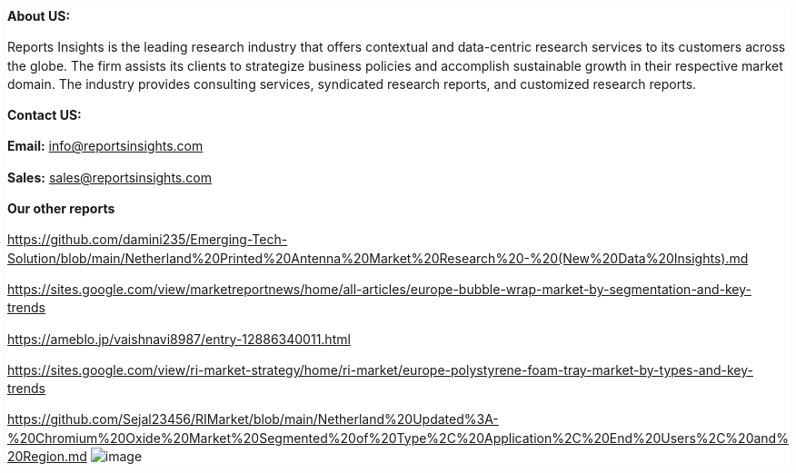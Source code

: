 <strong><strong>About US</strong>:</strong>

Reports Insights is the leading research industry that offers contextual and data-centric research services to its customers across the globe. The firm assists its clients to strategize business policies and accomplish sustainable growth in their respective market domain. The industry provides consulting services, syndicated research reports, and customized research reports.

<strong>Contact US:</strong>

<p class=><b>Email:</b> <a href=mailto:info@reportsinsights.com>info@reportsinsights.com</a></p>
<p class=><b>Sales:</b> <a href=mailto:sales@reportsinsights.com>sales@reportsinsights.com</a></p>

<strong>Our other reports</strong>

<a href=https://github.com/damini235/Emerging-Tech-Solution/blob/main/Netherland%20Printed%20Antenna%20Market%20Research%20-%20(New%20Data%20Insights).md>https://github.com/damini235/Emerging-Tech-Solution/blob/main/Netherland%20Printed%20Antenna%20Market%20Research%20-%20(New%20Data%20Insights).md</a>

<a href=https://sites.google.com/view/marketreportnews/home/all-articles/europe-bubble-wrap-market-by-segmentation-and-key-trends>https://sites.google.com/view/marketreportnews/home/all-articles/europe-bubble-wrap-market-by-segmentation-and-key-trends</a>

<a href=https://ameblo.jp/vaishnavi8987/entry-12886340011.html>https://ameblo.jp/vaishnavi8987/entry-12886340011.html</a>

<a href=https://sites.google.com/view/ri-market-strategy/home/ri-market/europe-polystyrene-foam-tray-market-by-types-and-key-trends>https://sites.google.com/view/ri-market-strategy/home/ri-market/europe-polystyrene-foam-tray-market-by-types-and-key-trends</a>

<a href=https://github.com/Sejal23456/RIMarket/blob/main/Netherland%20Updated%3A-%20Chromium%20Oxide%20Market%20Segmented%20of%20Type%2C%20Application%2C%20End%20Users%2C%20and%20Region.md>https://github.com/Sejal23456/RIMarket/blob/main/Netherland%20Updated%3A-%20Chromium%20Oxide%20Market%20Segmented%20of%20Type%2C%20Application%2C%20End%20Users%2C%20and%20Region.md</a>
![image](https://github.com/user-attachments/assets/7749b912-3771-40c8-96fe-8f3064ce9193)
